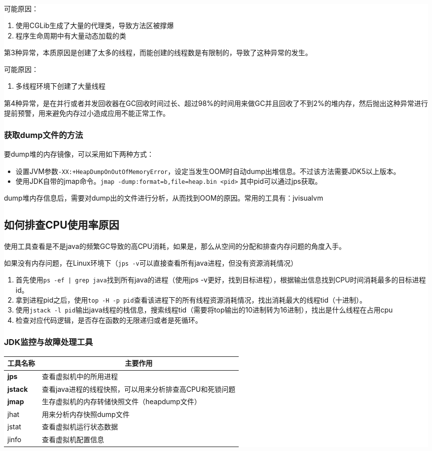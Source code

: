 可能原因：

1. 使用CGLib生成了大量的代理类，导致方法区被撑爆
2. 程序生命周期中有大量动态加载的类



第3种异常，本质原因是创建了太多的线程，而能创建的线程数是有限制的，导致了这种异常的发生。

可能原因：

1. 多线程环境下创建了大量线程



第4种异常，是在并行或者并发回收器在GC回收时间过长、超过98%的时间用来做GC并且回收了不到2%的堆内存，然后抛出这种异常进行提前预警，用来避免内存过小造成应用不能正常工作。





### 获取dump文件的方法

要dump堆的内存镜像，可以采用如下两种方式：

- 设置JVM参数`-XX:+HeapDumpOnOutOfMemoryError`，设定当发生OOM时自动dump出堆信息。不过该方法需要JDK5以上版本。
- 使用JDK自带的jmap命令。`jmap -dump:format=b,file=heap.bin <pid>` 其中pid可以通过jps获取。

dump堆内存信息后，需要对dump出的文件进行分析，从而找到OOM的原因。常用的工具有：jvisualvm











## 如何排查CPU使用率原因

使用工具查看是不是java的频繁GC导致的高CPU消耗，如果是，那么从空间的分配和排查内存问题的角度入手。

如果没有内存问题，在Linux环境下（`jps -v`可以直接查看所有java进程，但没有资源消耗情况）

1. 首先使用`ps -ef | grep java`找到所有java的进程（使用jps -v更好，找到目标进程），根据输出信息找到CPU时间消耗最多的目标进程id。
2. 拿到进程pid之后，使用`top -H -p pid`查看该进程下的所有线程资源消耗情况，找出消耗最大的线程tid（十进制）。
3. 使用`jstack -l pid`输出java线程的栈信息，搜索线程tid（需要将top输出的10进制转为16进制），找出是什么线程在占用cpu
4. 检查对应代码逻辑，是否存在函数的无限递归或者是死循环。



### JDK监控与故障处理工具

| 工具名称   | 主要作用                                                |
| ---------- | ------------------------------------------------------- |
| **jps**    | 查看虚拟机中的所用进程                                  |
| **jstack** | 查看java进程的线程快照，可以用来分析排查高CPU和死锁问题 |
| **jmap**   | 生存虚拟机的内存转储快照文件（heapdump文件）            |
| jhat       | 用来分析内存快照dump文件                                |
| jstat      | 查看虚拟机运行状态数据                                  |
| jinfo      | 查看虚拟机配置信息                                      |
